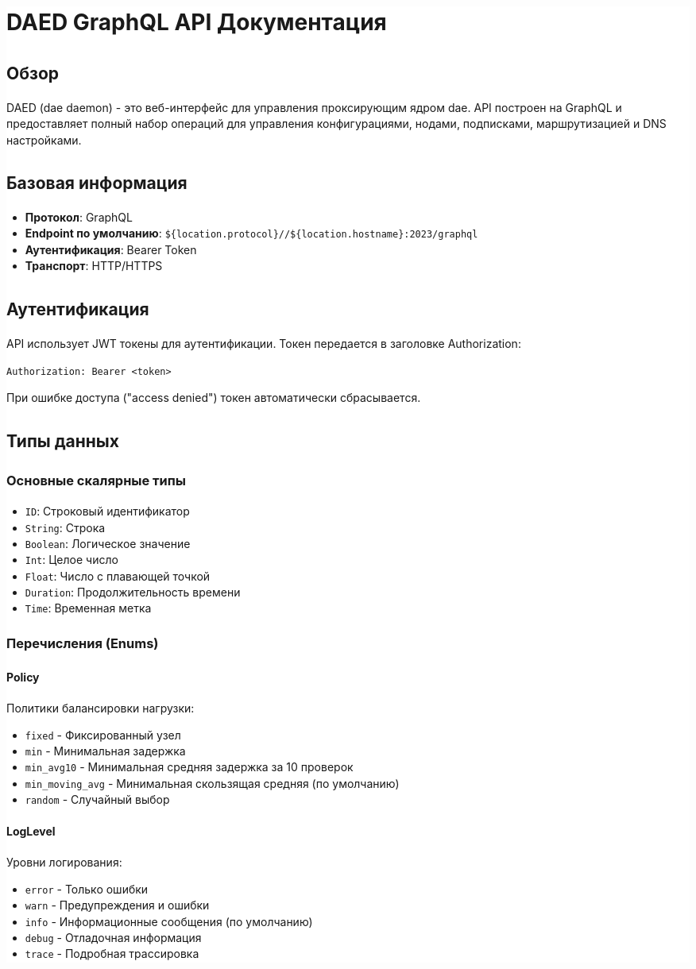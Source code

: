 # DAED GraphQL API Документация

## Обзор

DAED (dae daemon) - это веб-интерфейс для управления проксирующим ядром dae. API построен на GraphQL и предоставляет полный набор операций для управления конфигурациями, нодами, подписками, маршрутизацией и DNS настройками.

## Базовая информация

- **Протокол**: GraphQL
- **Endpoint по умолчанию**: `${location.protocol}//${location.hostname}:2023/graphql`
- **Аутентификация**: Bearer Token
- **Транспорт**: HTTP/HTTPS

## Аутентификация

API использует JWT токены для аутентификации. Токен передается в заголовке Authorization:
```
Authorization: Bearer <token>
```

При ошибке доступа ("access denied") токен автоматически сбрасывается.

## Типы данных

### Основные скалярные типы
- `ID`: Строковый идентификатор
- `String`: Строка
- `Boolean`: Логическое значение
- `Int`: Целое число
- `Float`: Число с плавающей точкой
- `Duration`: Продолжительность времени
- `Time`: Временная метка

### Перечисления (Enums)

#### Policy
Политики балансировки нагрузки:
- `fixed` - Фиксированный узел
- `min` - Минимальная задержка
- `min_avg10` - Минимальная средняя задержка за 10 проверок
- `min_moving_avg` - Минимальная скользящая средняя (по умолчанию)
- `random` - Случайный выбор

#### LogLevel
Уровни логирования:
- `error` - Только ошибки
- `warn` - Предупреждения и ошибки
- `info` - Информационные сообщения (по умолчанию)
- `debug` - Отладочная информация
- `trace` - Подробная трассировка
